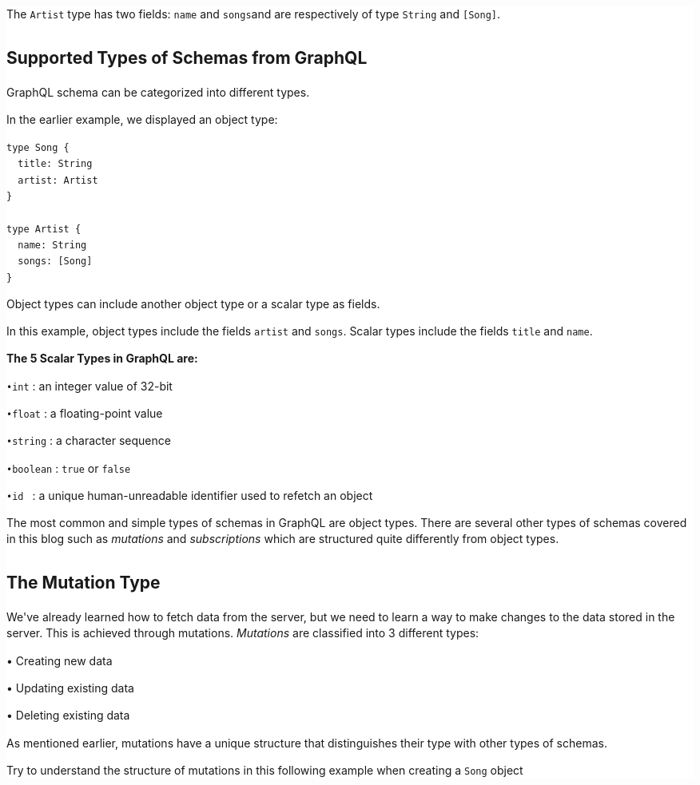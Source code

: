 The <code>Artist</code> type has two fields: <code>name</code> and <code>songs</code>and are respectively of type <code>String</code> and <code>[Song]</code>. 

## Supported Types of Schemas from GraphQL 

GraphQL schema can be categorized into different types.

In the earlier example, we displayed an object type: 

```
type Song {
  title: String 
  artist: Artist
}

type Artist {
  name: String
  songs: [Song]
}
```

Object types can include another object type or a scalar type as fields.

In this example, object types include the fields <code>artist</code> and <code>songs</code>. Scalar types include the fields <code>title</code> and <code>name</code>.

**The 5 Scalar Types in GraphQL are:**

<code>•int</code> : an integer value of 32-bit

<code>•float</code> : a floating-point value

<code>•string</code> : a character sequence

<code>•boolean</code> : <code>true</code> or <code>false</code>

<code>•id </code> : a unique human-unreadable identifier used to refetch an object 

The most common and simple types of schemas in GraphQL are object types. There are several other types of schemas covered in this blog such as <em>mutations</em> and <em>subscriptions</em> which are structured quite differently from object types.

## The Mutation Type

We've already learned how to fetch data from the server, but we need to learn a way to make changes to the data stored in the server. This is achieved through mutations. <em>Mutations</em> are classified into 3 different types:

• Creating new data

• Updating existing data

• Deleting existing data

As mentioned earlier, mutations have a unique structure that distinguishes their type with other types of schemas.

Try to understand the structure of mutations in this following example when creating a <code>Song</code> object
